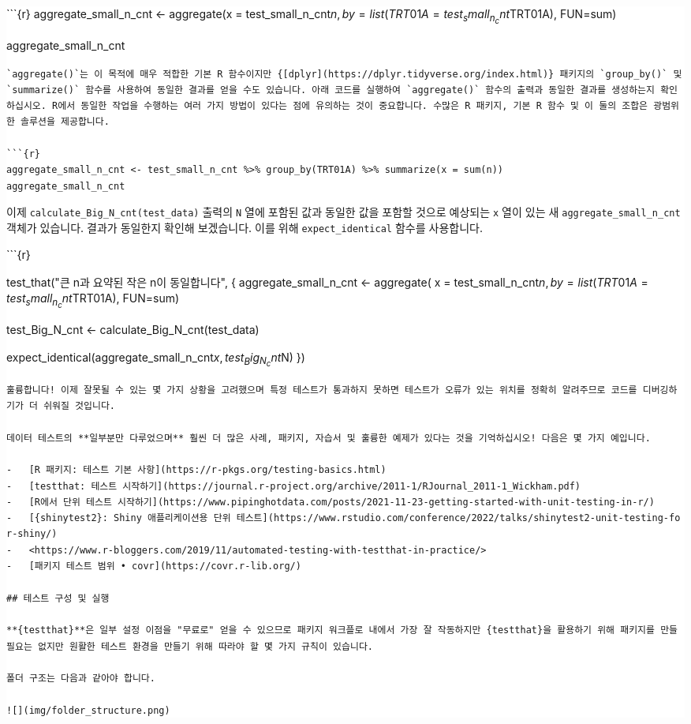 \`\`\`{r} aggregate_small_n_cnt \<- aggregate(x =
test_small_n_cnt$n, by=list(TRT01A=test_small_n_cnt$TRT01A), FUN=sum)

aggregate_small_n_cnt


    `aggregate()`는 이 목적에 매우 적합한 기본 R 함수이지만 {[dplyr](https://dplyr.tidyverse.org/index.html)} 패키지의 `group_by()` 및 `summarize()` 함수를 사용하여 동일한 결과를 얻을 수도 있습니다. 아래 코드를 실행하여 `aggregate()` 함수의 출력과 동일한 결과를 생성하는지 확인하십시오. R에서 동일한 작업을 수행하는 여러 가지 방법이 있다는 점에 유의하는 것이 중요합니다. 수많은 R 패키지, 기본 R 함수 및 이 둘의 조합은 광범위한 솔루션을 제공합니다.

    ```{r}
    aggregate_small_n_cnt <- test_small_n_cnt %>% group_by(TRT01A) %>% summarize(x = sum(n))
    aggregate_small_n_cnt

이제 `calculate_Big_N_cnt(test_data)` 출력의 `N` 열에 포함된 값과 동일한
값을 포함할 것으로 예상되는 `x` 열이 있는 새 `aggregate_small_n_cnt`
객체가 있습니다. 결과가 동일한지 확인해 보겠습니다. 이를 위해
`expect_identical` 함수를 사용합니다.

\`\`\`{r}

test_that("큰 n과 요약된 작은 n이 동일합니다", { aggregate_small_n_cnt
\<- aggregate( x =
test_small_n_cnt$n,  by=list(TRT01A=test_small_n_cnt$TRT01A), FUN=sum)

test_Big_N_cnt \<- calculate_Big_N_cnt(test_data)

expect_identical(aggregate_small_n_cnt$x, test_Big_N_cnt$N) })


    훌륭합니다! 이제 잘못될 수 있는 몇 가지 상황을 고려했으며 특정 테스트가 통과하지 못하면 테스트가 오류가 있는 위치를 정확히 알려주므로 코드를 디버깅하기가 더 쉬워질 것입니다.

    데이터 테스트의 **일부분만 다루었으며** 훨씬 더 많은 사례, 패키지, 자습서 및 훌륭한 예제가 있다는 것을 기억하십시오! 다음은 몇 가지 예입니다.

    -   [R 패키지: 테스트 기본 사항](https://r-pkgs.org/testing-basics.html)
    -   [testthat: 테스트 시작하기](https://journal.r-project.org/archive/2011-1/RJournal_2011-1_Wickham.pdf)
    -   [R에서 단위 테스트 시작하기](https://www.pipinghotdata.com/posts/2021-11-23-getting-started-with-unit-testing-in-r/)
    -   [{shinytest2}: Shiny 애플리케이션용 단위 테스트](https://www.rstudio.com/conference/2022/talks/shinytest2-unit-testing-for-shiny/)
    -   <https://www.r-bloggers.com/2019/11/automated-testing-with-testthat-in-practice/>
    -   [패키지 테스트 범위 • covr](https://covr.r-lib.org/)

    ## 테스트 구성 및 실행

    **{testthat}**은 일부 설정 이점을 "무료로" 얻을 수 있으므로 패키지 워크플로 내에서 가장 잘 작동하지만 {testthat}을 활용하기 위해 패키지를 만들 필요는 없지만 원활한 테스트 환경을 만들기 위해 따라야 할 몇 가지 규칙이 있습니다.

    폴더 구조는 다음과 같아야 합니다.

    ![](img/folder_structure.png)
